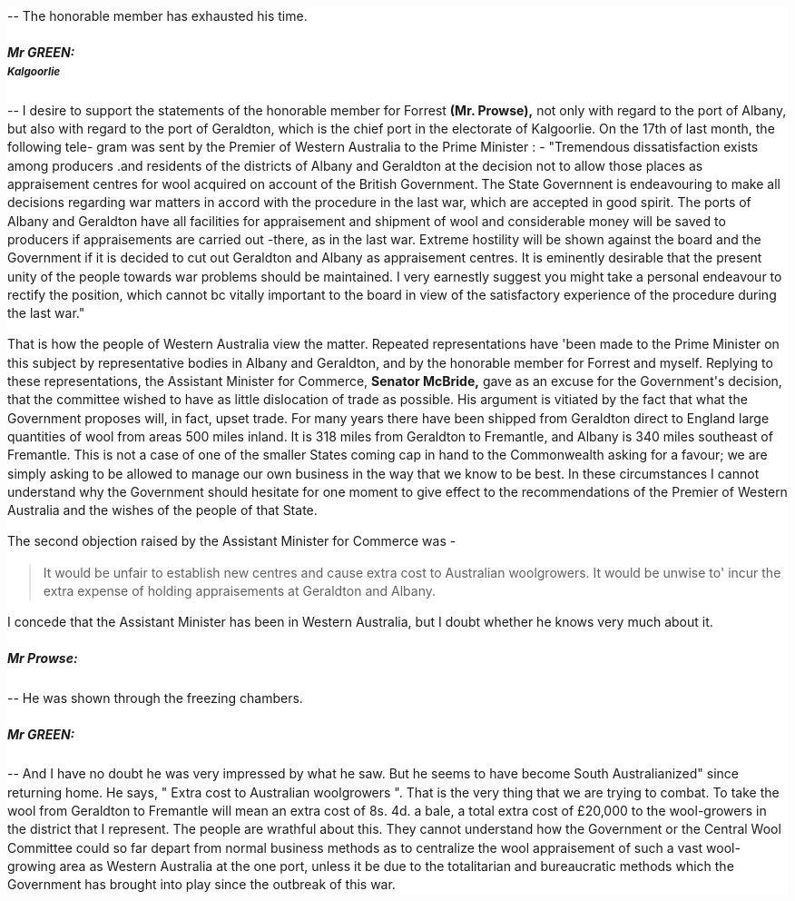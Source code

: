 -- The honorable member has exhausted his time. 

##### Mr GREEN:<br><small class="text-muted">Kalgoorlie</small>

-- I desire to support the statements of the honorable member for Forrest  **(Mr. Prowse),**  not only with regard to the port of Albany, but also with regard to the port of Geraldton, which is the chief port in the electorate of Kalgoorlie. On the 17th of last month, the following tele- gram was sent by the Premier of Western Australia to the Prime Minister : -  "Tremendous dissatisfaction exists among producers .and residents of the districts of Albany and Geraldton at the decision not to allow those places as appraisement centres for wool acquired on account of the British Government. The State Governnent is endeavouring to make all decisions regarding war matters in accord with the procedure in the last war, which are accepted in good spirit. The ports of Albany and Geraldton have all facilities for appraisement and shipment of wool and considerable money will be saved to producers if appraisements are carried out -there, as in the last war. Extreme hostility will be shown against the board and the Government if it is decided to cut out Geraldton and Albany as appraisement centres. It is eminently desirable that the present unity of the people towards war problems should be maintained. I very earnestly suggest you might take a personal endeavour to rectify the position, which cannot bc vitally important to the board in view of the satisfactory experience of the procedure during the last war." 

That is how the people of Western Australia view the matter. Repeated representations have 'been made to the Prime Minister on this subject by representative bodies in Albany and Geraldton, and by the honorable member for Forrest and myself. Replying to these representations, the Assistant Minister for Commerce,  **Senator McBride,**  gave as an excuse for the Government's decision, that the committee wished to have as little dislocation of trade as possible.  His  argument is vitiated by the fact that what the Government proposes will, in fact, upset trade. For many years there have been shipped from Geraldton direct to England large quantities of wool from areas 500 miles inland. It is 318 miles from Geraldton to Fremantle, and Albany is 340 miles southeast of Fremantle. This is not a case of one of the smaller States coming cap in hand to the Commonwealth asking for a favour; we are simply asking to be allowed to manage our own business in the way that we know to be best. In these circumstances I cannot understand why the Government should hesitate for one moment to give effect to the recommendations of the Premier of Western Australia and the wishes of the people of that State. 

The second objection raised by the Assistant Minister for Commerce was - 

  >It would be unfair to establish new centres and cause extra cost to Australian woolgrowers. It would be unwise to' incur the extra expense of holding appraisements at Geraldton and Albany. 

I concede that the Assistant Minister has been in Western Australia, but I doubt whether he knows very much about it. 

##### Mr Prowse:

--  He was shown through the freezing chambers. 

##### Mr GREEN:

-- And I have no doubt he was very impressed by what he saw. But he seems to have become South Australianized" since returning home. He says, " Extra cost to Australian woolgrowers ". That is the very thing that we are trying to combat. To take the wool from Geraldton to Fremantle will mean an extra cost of 8s. 4d. a bale, a total extra cost of £20,000 to the wool-growers in the district that I represent. The people are wrathful about this. They cannot understand how the Government or the Central Wool Committee could so far depart from normal business methods as to centralize the wool appraisement of such a vast wool-growing area as Western Australia at the one port, unless it be due to the totalitarian and bureaucratic methods which the Government has brought into play since the outbreak of this war. 
